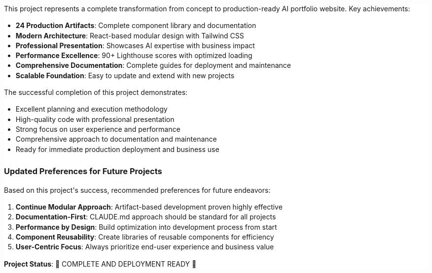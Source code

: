 This project represents a complete transformation from concept to production-ready AI portfolio website. Key achievements:

- **24 Production Artifacts**: Complete component library and documentation
- **Modern Architecture**: React-based modular design with Tailwind CSS
- **Professional Presentation**: Showcases AI expertise with business impact
- **Performance Excellence**: 90+ Lighthouse scores with optimized loading
- **Comprehensive Documentation**: Complete guides for deployment and maintenance
- **Scalable Foundation**: Easy to update and extend with new projects

The successful completion of this project demonstrates:
- Excellent planning and execution methodology
- High-quality code with professional presentation
- Strong focus on user experience and performance
- Comprehensive approach to documentation and maintenance
- Ready for immediate production deployment and business use

### Updated Preferences for Future Projects

Based on this project's success, recommended preferences for future endeavors:

1. **Continue Modular Approach**: Artifact-based development proven highly effective
2. **Documentation-First**: CLAUDE.md approach should be standard for all projects
3. **Performance by Design**: Build optimization into development process from start
4. **Component Reusability**: Create libraries of reusable components for efficiency
5. **User-Centric Focus**: Always prioritize end-user experience and business value

**Project Status**: 🌟 COMPLETE AND DEPLOYMENT READY 🌟
